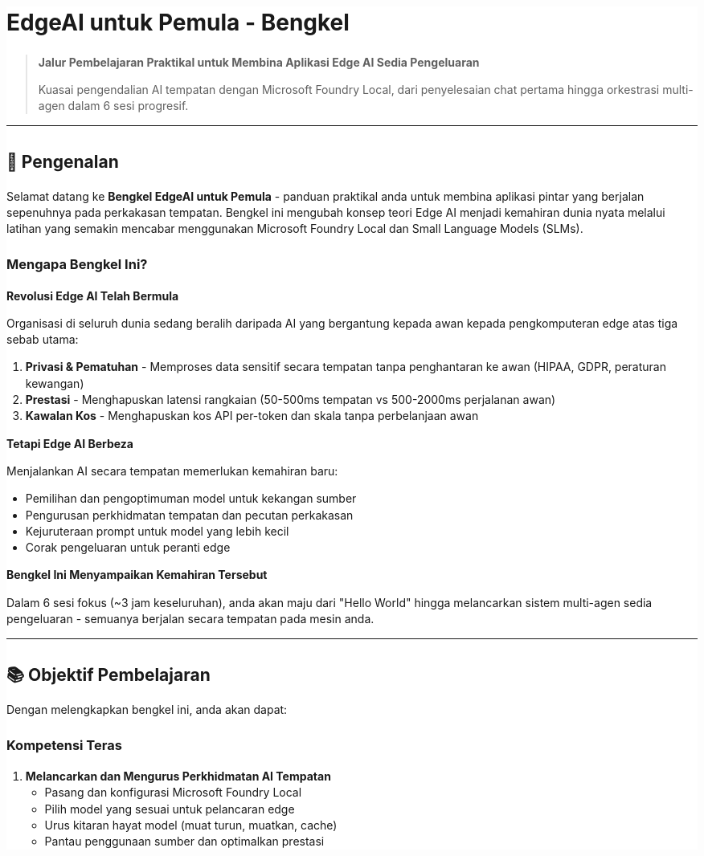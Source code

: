 
# EdgeAI untuk Pemula - Bengkel

> **Jalur Pembelajaran Praktikal untuk Membina Aplikasi Edge AI Sedia Pengeluaran**
>
> Kuasai pengendalian AI tempatan dengan Microsoft Foundry Local, dari penyelesaian chat pertama hingga orkestrasi multi-agen dalam 6 sesi progresif.

---

## 🎯 Pengenalan

Selamat datang ke **Bengkel EdgeAI untuk Pemula** - panduan praktikal anda untuk membina aplikasi pintar yang berjalan sepenuhnya pada perkakasan tempatan. Bengkel ini mengubah konsep teori Edge AI menjadi kemahiran dunia nyata melalui latihan yang semakin mencabar menggunakan Microsoft Foundry Local dan Small Language Models (SLMs).

### Mengapa Bengkel Ini?

**Revolusi Edge AI Telah Bermula**

Organisasi di seluruh dunia sedang beralih daripada AI yang bergantung kepada awan kepada pengkomputeran edge atas tiga sebab utama:

1. **Privasi & Pematuhan** - Memproses data sensitif secara tempatan tanpa penghantaran ke awan (HIPAA, GDPR, peraturan kewangan)
2. **Prestasi** - Menghapuskan latensi rangkaian (50-500ms tempatan vs 500-2000ms perjalanan awan)
3. **Kawalan Kos** - Menghapuskan kos API per-token dan skala tanpa perbelanjaan awan

**Tetapi Edge AI Berbeza**

Menjalankan AI secara tempatan memerlukan kemahiran baru:
- Pemilihan dan pengoptimuman model untuk kekangan sumber
- Pengurusan perkhidmatan tempatan dan pecutan perkakasan
- Kejuruteraan prompt untuk model yang lebih kecil
- Corak pengeluaran untuk peranti edge

**Bengkel Ini Menyampaikan Kemahiran Tersebut**

Dalam 6 sesi fokus (~3 jam keseluruhan), anda akan maju dari "Hello World" hingga melancarkan sistem multi-agen sedia pengeluaran - semuanya berjalan secara tempatan pada mesin anda.

---

## 📚 Objektif Pembelajaran

Dengan melengkapkan bengkel ini, anda akan dapat:

### Kompetensi Teras
1. **Melancarkan dan Mengurus Perkhidmatan AI Tempatan**
   - Pasang dan konfigurasi Microsoft Foundry Local
   - Pilih model yang sesuai untuk pelancaran edge
   - Urus kitaran hayat model (muat turun, muatkan, cache)
   - Pantau penggunaan sumber dan optimalkan prestasi
